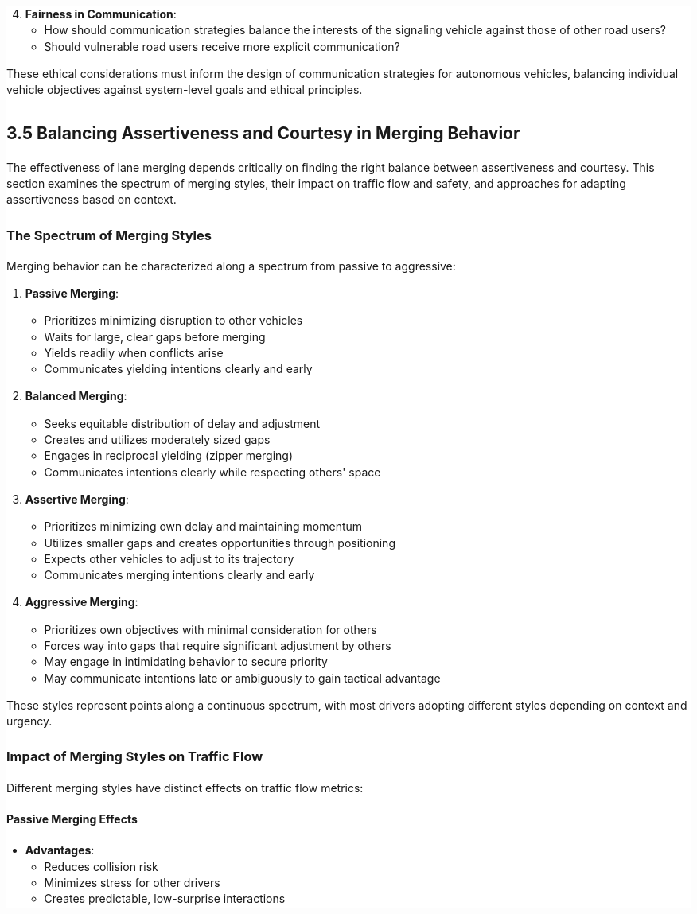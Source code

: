 4. **Fairness in Communication**:
   - How should communication strategies balance the interests of the signaling vehicle against those of other road users?
   - Should vulnerable road users receive more explicit communication?

These ethical considerations must inform the design of communication strategies for autonomous vehicles, balancing individual vehicle objectives against system-level goals and ethical principles.

## 3.5 Balancing Assertiveness and Courtesy in Merging Behavior

The effectiveness of lane merging depends critically on finding the right balance between assertiveness and courtesy. This section examines the spectrum of merging styles, their impact on traffic flow and safety, and approaches for adapting assertiveness based on context.

### The Spectrum of Merging Styles

Merging behavior can be characterized along a spectrum from passive to aggressive:

1. **Passive Merging**:
   - Prioritizes minimizing disruption to other vehicles
   - Waits for large, clear gaps before merging
   - Yields readily when conflicts arise
   - Communicates yielding intentions clearly and early

2. **Balanced Merging**:
   - Seeks equitable distribution of delay and adjustment
   - Creates and utilizes moderately sized gaps
   - Engages in reciprocal yielding (zipper merging)
   - Communicates intentions clearly while respecting others' space

3. **Assertive Merging**:
   - Prioritizes minimizing own delay and maintaining momentum
   - Utilizes smaller gaps and creates opportunities through positioning
   - Expects other vehicles to adjust to its trajectory
   - Communicates merging intentions clearly and early

4. **Aggressive Merging**:
   - Prioritizes own objectives with minimal consideration for others
   - Forces way into gaps that require significant adjustment by others
   - May engage in intimidating behavior to secure priority
   - May communicate intentions late or ambiguously to gain tactical advantage

These styles represent points along a continuous spectrum, with most drivers adopting different styles depending on context and urgency.

### Impact of Merging Styles on Traffic Flow

Different merging styles have distinct effects on traffic flow metrics:

#### Passive Merging Effects

- **Advantages**:
  - Reduces collision risk
  - Minimizes stress for other drivers
  - Creates predictable, low-surprise interactions
